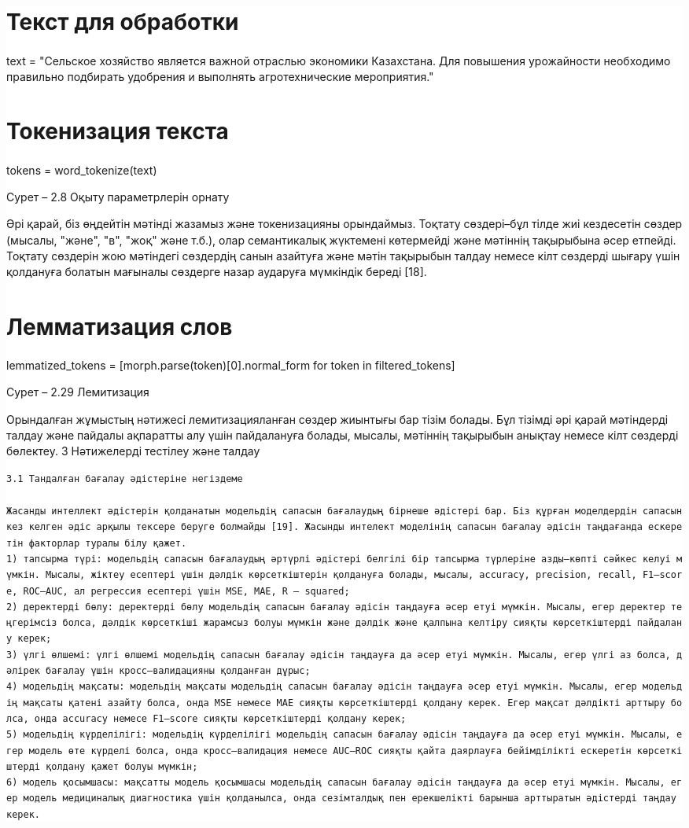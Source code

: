 
# Текст для обработки
text = "Сельское хозяйство является важной отраслью экономики Казахстана. Для повышения урожайности необходимо правильно подбирать удобрения и выполнять агротехнические мероприятия."

# Токенизация текста
tokens = word_tokenize(text)


Сурет – 2.8 Оқыту параметрлерін орнату
 	
Әрі қарай, біз өңдейтін мәтінді жазамыз және токенизацияны орындаймыз.
Тоқтату сөздері–бұл тілде жиі кездесетін сөздер (мысалы, "және", "в", "жоқ" және т.б.), олар семантикалық жүктемені көтермейді және мәтіннің тақырыбына әсер етпейді. Тоқтату сөздерін жою мәтіндегі сөздердің санын азайтуға және мәтін тақырыбын талдау немесе кілт сөздерді шығару үшін қолдануға болатын мағыналы сөздерге назар аударуға мүмкіндік береді [18].

# Лемматизация слов
lemmatized_tokens = [morph.parse(token)[0].normal_form for token in filtered_tokens]


Сурет – 2.29 Лемитизация

Орындалған жұмыстың нәтижесі лемитизацияланған сөздер жиынтығы бар тізім болады. Бұл тізімді әрі қарай мәтіндерді талдау және пайдалы ақпаратты алу үшін пайдалануға болады, мысалы, мәтіннің тақырыбын анықтау немесе кілт сөздерді бөлектеу.
	3 Нәтижелерді тестілеу және талдау

	3.1 Тандалған бағалау әдістеріне негіздеме

	Жасанды интеллект әдістерін қолданатын модельдің сапасын бағалаудың бірнеше әдістері бар. Біз құрған моделдердін сапасын кез келген әдіс арқылы тексере беруге болмайды [19]. Жасынды интелект моделінің сапасын бағалау әдісін таңдағанда ескеретін факторлар туралы білу қажет.
    1) тапсырма түрі: модельдің сапасын бағалаудың әртүрлі әдістері белгілі бір тапсырма түрлеріне азды–көпті сәйкес келуі мүмкін. Мысалы, жіктеу есептері үшін дәлдік көрсеткіштерін қолдануға болады, мысалы, accuracy, precision, recall, F1–score, ROC–AUC, ал регрессия есептері үшін MSE, MAE, R – squared;
    2) деректерді бөлу: деректерді бөлу модельдің сапасын бағалау әдісін таңдауға әсер етуі мүмкін. Мысалы, егер деректер теңгерімсіз болса, дәлдік көрсеткіші жарамсыз болуы мүмкін және дәлдік және қалпына келтіру сияқты көрсеткіштерді пайдалану керек;
    3) үлгі өлшемі: үлгі өлшемі модельдің сапасын бағалау әдісін таңдауға да әсер етуі мүмкін. Мысалы, егер үлгі аз болса, дәлірек бағалау үшін кросс–валидацияны қолданған дұрыс;
    4) модельдің мақсаты: модельдің мақсаты модельдің сапасын бағалау әдісін таңдауға әсер етуі мүмкін. Мысалы, егер модельдің мақсаты қатені азайту болса, онда MSE немесе MAE сияқты көрсеткіштерді қолдану керек. Егер мақсат дәлдікті арттыру болса, онда accuracy немесе F1–score сияқты көрсеткіштерді қолдану керек;
    5) модельдің күрделілігі: модельдің күрделілігі модельдің сапасын бағалау әдісін таңдауға да әсер етуі мүмкін. Мысалы, егер модель өте күрделі болса, онда кросс–валидация немесе AUC–ROC сияқты қайта даярлауға бейімділікті ескеретін көрсеткіштерді қолдану қажет болуы мүмкін;
    6) модель қосымшасы: мақсатты модель қосымшасы модельдің сапасын бағалау әдісін таңдауға да әсер етуі мүмкін. Мысалы, егер модель медициналық диагностика үшін қолданылса, онда сезімталдық пен ерекшелікті барынша арттыратын әдістерді таңдау керек.
